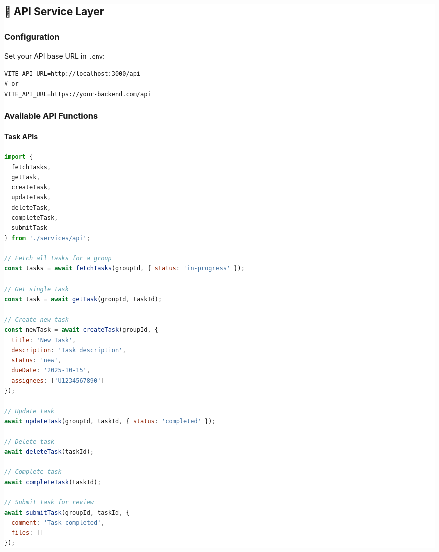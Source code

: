 ## 📡 API Service Layer

### Configuration

Set your API base URL in `.env`:

```env
VITE_API_URL=http://localhost:3000/api
# or
VITE_API_URL=https://your-backend.com/api
```

### Available API Functions

#### Task APIs

```javascript
import { 
  fetchTasks, 
  getTask, 
  createTask, 
  updateTask, 
  deleteTask,
  completeTask,
  submitTask 
} from './services/api';

// Fetch all tasks for a group
const tasks = await fetchTasks(groupId, { status: 'in-progress' });

// Get single task
const task = await getTask(groupId, taskId);

// Create new task
const newTask = await createTask(groupId, {
  title: 'New Task',
  description: 'Task description',
  status: 'new',
  dueDate: '2025-10-15',
  assignees: ['U1234567890']
});

// Update task
await updateTask(groupId, taskId, { status: 'completed' });

// Delete task
await deleteTask(taskId);

// Complete task
await completeTask(taskId);

// Submit task for review
await submitTask(groupId, taskId, {
  comment: 'Task completed',
  files: []
});
```
